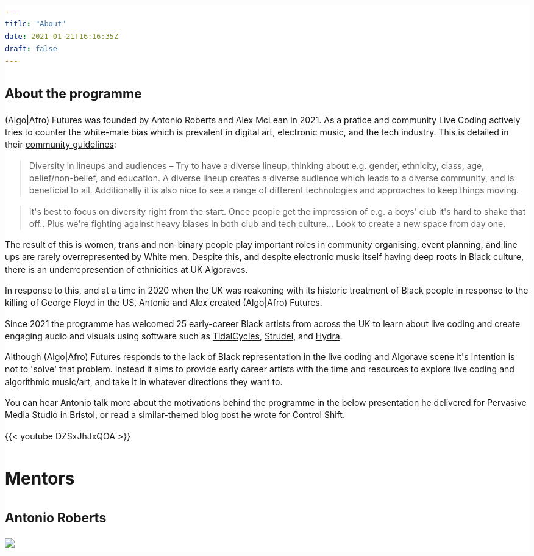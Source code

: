 ```yaml
---
title: "About"
date: 2021-01-21T16:16:35Z
draft: false
---
```


## About the programme
(Algo|Afro) Futures was founded by Antonio Roberts and Alex McLean in 2021. As a pratice and community Live Coding actively tries to counter the white-male bias which is prevalent in digital art, electronic music, and the tech industry. This is detailed in their [community guidelines](https://github.com/Algorave/guidelines/blob/master/README_en.md):

> Diversity in lineups and audiences – Try to have a diverse lineup, thinking about e.g. gender, ethnicity, class, age, belief/non-belief, and education. A diverse lineup creates a diverse audience which leads to a diverse community, and is beneficial to all. Additionally it is also nice to see a range of different technologies and approaches to keep things moving.

> It's best to focus on diversity right from the start. Once people get the impression of e.g. a boys' club it's hard to shake that off.. Plus we're fighting against heavy biases in both club and tech culture… Look to create a new space from day one.
	
The result of this is women, trans and non-binary people play important roles in community organising, event planning, and line ups are rarely overrepresented by White men. Despite this, and despite electronic music itself having deep roots in Black culture, there is an underrepresention of ethnicities at UK Algoraves.

In response to this, and at a time in 2020 when the UK was reakoning with its historic treatment of Black people in response to the killing of George Floyd in the US, Antonio and Alex created (Algo|Afro) Futures.

Since 2021 the programme has welcomed 25 early-career Black artists from across the UK to learn about live coding and create engaging audio and visuals using software such as [TidalCycles](https://tidalcycles.org/), [Strudel](https://strudel.cc/), and [Hydra](https://hydra.ojack.xyz/).

Although (Algo|Afro) Futures responds to the lack of Black representation in the live coding and Algorave scene it's intention is not to 'solve' that problem. Instead it aims to provide early career artists with the time and resources to explore live coding and algorithmic music/art, and take it in whatever directions they want to.

You can hear Antonio talk more about the motivations behind the programme in the below presentation he delivered for Pervasive Media Studio in Bristol, or read a [similar-themed blog post](https://control-shift.io/blog/algoafro-futures/) he wrote for Control Shift.

{{< youtube DZSxJhJxQOA >}}

# Mentors

## Antonio Roberts

<img style="width:100%" src="/antonio-roberts.jpg" />
